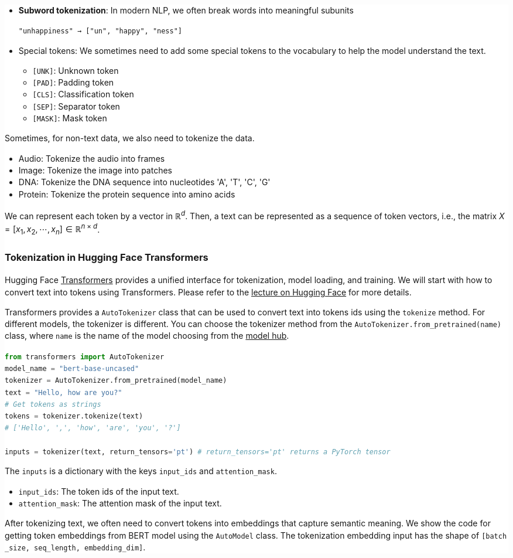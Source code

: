 - **Subword tokenization**: In modern NLP, we often break words into meaningful subunits
  ```
  "unhappiness" → ["un", "happy", "ness"]
  ```

- Special tokens: We sometimes need to add some special tokens to the vocabulary to help the model understand the text.
  - `[UNK]`: Unknown token
  - `[PAD]`: Padding token
  - `[CLS]`: Classification token
  - `[SEP]`: Separator token
  - `[MASK]`: Mask token


Sometimes, for non-text data, we also need to tokenize the data. 

- Audio: Tokenize the audio into frames
- Image: Tokenize the image into patches
- DNA: Tokenize the DNA sequence into nucleotides 'A', 'T', 'C', 'G'
- Protein: Tokenize the protein sequence into amino acids 

We can represent each token by a vector in $\mathbb{R}^d$. Then, a text can be represented as a sequence of token vectors, i.e., the matrix $X = [x_1, x_2, \cdots, x_n] \in \mathbb{R}^{n \times d}$.



### Tokenization in Hugging Face Transformers

Hugging Face [Transformers](https://huggingface.co/docs/transformers/index) provides a unified interface for tokenization, model loading, and training. We will start with how to convert text into tokens using Transformers. Please refer to the [lecture on Hugging Face](hg_transformers.md) for more details.

Transformers provides a `AutoTokenizer` class that can be used to convert text into tokens ids using the `tokenize` method. For different models, the tokenizer is different. You can choose the tokenizer method from the `AutoTokenizer.from_pretrained(name)` class, where `name` is the name of the model choosing from the [model hub](https://huggingface.co/models).

```python
from transformers import AutoTokenizer
model_name = "bert-base-uncased"
tokenizer = AutoTokenizer.from_pretrained(model_name)
text = "Hello, how are you?"
# Get tokens as strings
tokens = tokenizer.tokenize(text)
# ['Hello', ',', 'how', 'are', 'you', '?']

inputs = tokenizer(text, return_tensors='pt') # return_tensors='pt' returns a PyTorch tensor
```

The `inputs` is a dictionary with the keys `input_ids` and `attention_mask`.

- `input_ids`: The token ids of the input text.
- `attention_mask`: The attention mask of the input text.


After tokenizing text, we often need to convert tokens into embeddings that capture semantic meaning. We show the code for getting token embeddings from BERT model using the `AutoModel` class. The tokenization embedding input has the shape of `[batch_size, seq_length, embedding_dim]`.
